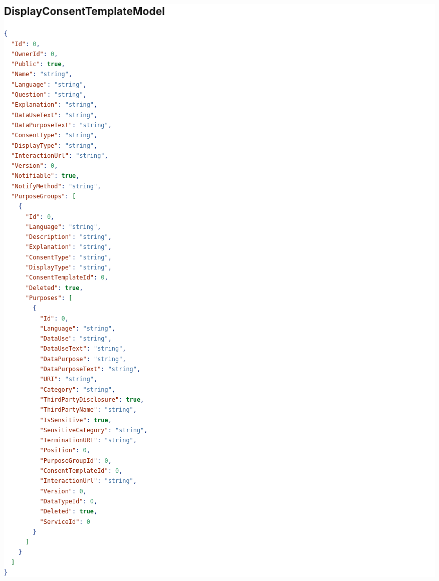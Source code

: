<h2 id="tocSdisplayconsenttemplatemodel">DisplayConsentTemplateModel</h2>

<a id="schemadisplayconsenttemplatemodel"></a>

```json
{
  "Id": 0,
  "OwnerId": 0,
  "Public": true,
  "Name": "string",
  "Language": "string",
  "Question": "string",
  "Explanation": "string",
  "DataUseText": "string",
  "DataPurposeText": "string",
  "ConsentType": "string",
  "DisplayType": "string",
  "InteractionUrl": "string",
  "Version": 0,
  "Notifiable": true,
  "NotifyMethod": "string",
  "PurposeGroups": [
    {
      "Id": 0,
      "Language": "string",
      "Description": "string",
      "Explanation": "string",
      "ConsentType": "string",
      "DisplayType": "string",
      "ConsentTemplateId": 0,
      "Deleted": true,
      "Purposes": [
        {
          "Id": 0,
          "Language": "string",
          "DataUse": "string",
          "DataUseText": "string",
          "DataPurpose": "string",
          "DataPurposeText": "string",
          "URI": "string",
          "Category": "string",
          "ThirdPartyDisclosure": true,
          "ThirdPartyName": "string",
          "IsSensitive": true,
          "SensitiveCategory": "string",
          "TerminationURI": "string",
          "Position": 0,
          "PurposeGroupId": 0,
          "ConsentTemplateId": 0,
          "InteractionUrl": "string",
          "Version": 0,
          "DataTypeId": 0,
          "Deleted": true,
          "ServiceId": 0
        }
      ]
    }
  ]
}

```
